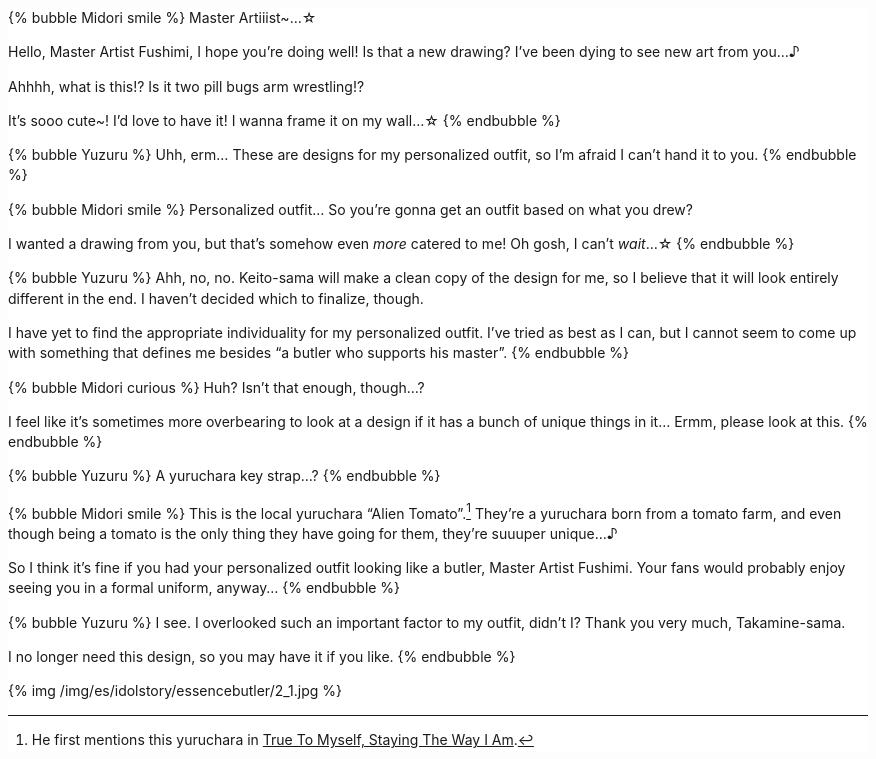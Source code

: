 {% bubble Midori smile %}
Master Artiiist~…☆

Hello, Master Artist Fushimi, I hope you’re doing well! Is that a new drawing? I’ve been dying to see new art from you…♪

Ahhhh, what is this!? Is it two pill bugs arm wrestling!?

It’s sooo cute~! I’d love to have it! I wanna frame it on my wall…☆
{% endbubble %}

{% bubble Yuzuru %}
Uhh, erm… These are designs for my personalized outfit, so I’m afraid I can’t hand it to you.
{% endbubble %}

{% bubble Midori smile %}
Personalized outfit… So you’re gonna get an outfit based on what you drew?

I wanted a drawing from you, but that’s somehow even *more* catered to me! Oh gosh, I can’t <em>wait</em>…☆
{% endbubble %}

{% bubble Yuzuru %}
Ahh, no, no. Keito-sama will make a clean copy of the design for me, so I believe that it will look entirely different in the end. I haven’t decided which to finalize, though.

I have yet to find the appropriate individuality for my personalized outfit. I’ve tried as best as I can, but I cannot seem to come up with something that defines me besides “a butler who supports his master”.
{% endbubble %}

{% bubble Midori curious %}
Huh? Isn’t that enough, though…?

I feel like it’s sometimes more overbearing to look at a design if it has a bunch of unique things in it… Ermm, please look at this.
{% endbubble %}

{% bubble Yuzuru %}
A yuruchara key strap…?
{% endbubble %}

{% bubble Midori smile %}
This is the local yuruchara “Alien Tomato”.[^2] They’re a yuruchara born from a tomato farm, and even though being a tomato is the only thing they have going for them, they’re suuuper unique…♪

So I think it’s fine if you had your personalized outfit looking like a butler, Master Artist Fushimi. Your fans would probably enjoy seeing you in a formal uniform, anyway…
{% endbubble %}

{% bubble Yuzuru %}
I see. I overlooked such an important factor to my outfit, didn’t I? Thank you very much, Takamine-sama.

I no longer need this design, so you may have it if you like.
{% endbubble %}

{% img /img/es/idolstory/essencebutler/2_1.jpg %}


[^1]: Referring to Toyland. You can see an example of his art <a href="https://ensemble-stars.fandom.com/wiki/%28Tin_Soldier%29_Yuzuru_Fushimi" target="_blank">here</a>. Please check <a href="https://enstarsmasterlist.github.io/scoutevent" target="_blank">this masterlist</a> for a translation of Toyland.
[^2]: He first mentions this yuruchara in <a href="/staying_true_to_myself" target="_blank">True To Myself, Staying The Way I Am</a>.